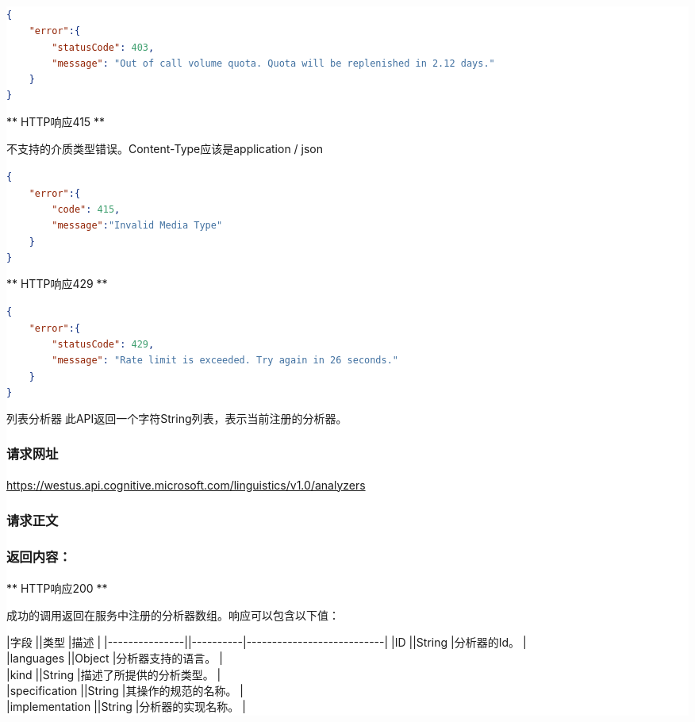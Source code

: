 
```json
{
    "error":{
        "statusCode": 403,
        "message": "Out of call volume quota. Quota will be replenished in 2.12 days." 
    }
}
```
** HTTP响应415 **

不支持的介质类型错误。Content-Type应该是application / json


```json
{
    "error":{
        "code": 415,
        "message":"Invalid Media Type" 
    }
}
```
** HTTP响应429 **


```json
{
    "error":{
        "statusCode": 429,
        "message": "Rate limit is exceeded. Try again in 26 seconds." 
    }
}
```

列表分析器
此API返回一个字符String列表，表示当前注册的分析器。


### 请求网址

https://westus.api.cognitive.microsoft.com/linguistics/v1.0/analyzers
### 请求正文

### 返回内容：
** HTTP响应200 **

成功的调用返回在服务中注册的分析器数组。响应可以包含以下值：

|字段			||类型		|描述						|
|---------------||----------|---------------------------|
|ID				||String	|分析器的Id。				|	
|languages		||Object	|分析器支持的语言。			|		
|kind			||String	|描述了所提供的分析类型。	|		
|specification	||String	|其操作的规范的名称。		|	
|implementation	||String	|分析器的实现名称。			|	
